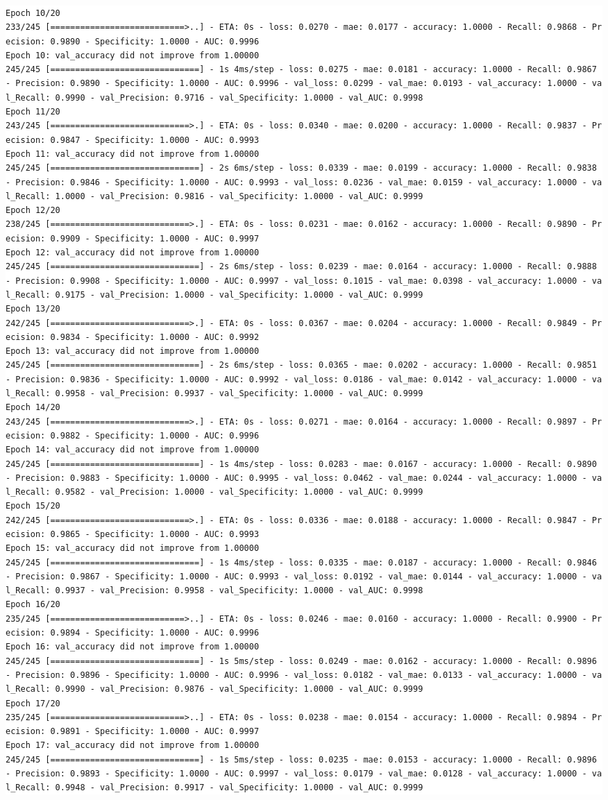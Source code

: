     Epoch 10/20
    233/245 [===========================>..] - ETA: 0s - loss: 0.0270 - mae: 0.0177 - accuracy: 1.0000 - Recall: 0.9868 - Precision: 0.9890 - Specificity: 1.0000 - AUC: 0.9996
    Epoch 10: val_accuracy did not improve from 1.00000
    245/245 [==============================] - 1s 4ms/step - loss: 0.0275 - mae: 0.0181 - accuracy: 1.0000 - Recall: 0.9867 - Precision: 0.9890 - Specificity: 1.0000 - AUC: 0.9996 - val_loss: 0.0299 - val_mae: 0.0193 - val_accuracy: 1.0000 - val_Recall: 0.9990 - val_Precision: 0.9716 - val_Specificity: 1.0000 - val_AUC: 0.9998
    Epoch 11/20
    243/245 [============================>.] - ETA: 0s - loss: 0.0340 - mae: 0.0200 - accuracy: 1.0000 - Recall: 0.9837 - Precision: 0.9847 - Specificity: 1.0000 - AUC: 0.9993
    Epoch 11: val_accuracy did not improve from 1.00000
    245/245 [==============================] - 2s 6ms/step - loss: 0.0339 - mae: 0.0199 - accuracy: 1.0000 - Recall: 0.9838 - Precision: 0.9846 - Specificity: 1.0000 - AUC: 0.9993 - val_loss: 0.0236 - val_mae: 0.0159 - val_accuracy: 1.0000 - val_Recall: 1.0000 - val_Precision: 0.9816 - val_Specificity: 1.0000 - val_AUC: 0.9999
    Epoch 12/20
    238/245 [============================>.] - ETA: 0s - loss: 0.0231 - mae: 0.0162 - accuracy: 1.0000 - Recall: 0.9890 - Precision: 0.9909 - Specificity: 1.0000 - AUC: 0.9997
    Epoch 12: val_accuracy did not improve from 1.00000
    245/245 [==============================] - 2s 6ms/step - loss: 0.0239 - mae: 0.0164 - accuracy: 1.0000 - Recall: 0.9888 - Precision: 0.9908 - Specificity: 1.0000 - AUC: 0.9997 - val_loss: 0.1015 - val_mae: 0.0398 - val_accuracy: 1.0000 - val_Recall: 0.9175 - val_Precision: 1.0000 - val_Specificity: 1.0000 - val_AUC: 0.9999
    Epoch 13/20
    242/245 [============================>.] - ETA: 0s - loss: 0.0367 - mae: 0.0204 - accuracy: 1.0000 - Recall: 0.9849 - Precision: 0.9834 - Specificity: 1.0000 - AUC: 0.9992
    Epoch 13: val_accuracy did not improve from 1.00000
    245/245 [==============================] - 2s 6ms/step - loss: 0.0365 - mae: 0.0202 - accuracy: 1.0000 - Recall: 0.9851 - Precision: 0.9836 - Specificity: 1.0000 - AUC: 0.9992 - val_loss: 0.0186 - val_mae: 0.0142 - val_accuracy: 1.0000 - val_Recall: 0.9958 - val_Precision: 0.9937 - val_Specificity: 1.0000 - val_AUC: 0.9999
    Epoch 14/20
    243/245 [============================>.] - ETA: 0s - loss: 0.0271 - mae: 0.0164 - accuracy: 1.0000 - Recall: 0.9897 - Precision: 0.9882 - Specificity: 1.0000 - AUC: 0.9996
    Epoch 14: val_accuracy did not improve from 1.00000
    245/245 [==============================] - 1s 4ms/step - loss: 0.0283 - mae: 0.0167 - accuracy: 1.0000 - Recall: 0.9890 - Precision: 0.9883 - Specificity: 1.0000 - AUC: 0.9995 - val_loss: 0.0462 - val_mae: 0.0244 - val_accuracy: 1.0000 - val_Recall: 0.9582 - val_Precision: 1.0000 - val_Specificity: 1.0000 - val_AUC: 0.9999
    Epoch 15/20
    242/245 [============================>.] - ETA: 0s - loss: 0.0336 - mae: 0.0188 - accuracy: 1.0000 - Recall: 0.9847 - Precision: 0.9865 - Specificity: 1.0000 - AUC: 0.9993
    Epoch 15: val_accuracy did not improve from 1.00000
    245/245 [==============================] - 1s 4ms/step - loss: 0.0335 - mae: 0.0187 - accuracy: 1.0000 - Recall: 0.9846 - Precision: 0.9867 - Specificity: 1.0000 - AUC: 0.9993 - val_loss: 0.0192 - val_mae: 0.0144 - val_accuracy: 1.0000 - val_Recall: 0.9937 - val_Precision: 0.9958 - val_Specificity: 1.0000 - val_AUC: 0.9998
    Epoch 16/20
    235/245 [===========================>..] - ETA: 0s - loss: 0.0246 - mae: 0.0160 - accuracy: 1.0000 - Recall: 0.9900 - Precision: 0.9894 - Specificity: 1.0000 - AUC: 0.9996
    Epoch 16: val_accuracy did not improve from 1.00000
    245/245 [==============================] - 1s 5ms/step - loss: 0.0249 - mae: 0.0162 - accuracy: 1.0000 - Recall: 0.9896 - Precision: 0.9896 - Specificity: 1.0000 - AUC: 0.9996 - val_loss: 0.0182 - val_mae: 0.0133 - val_accuracy: 1.0000 - val_Recall: 0.9990 - val_Precision: 0.9876 - val_Specificity: 1.0000 - val_AUC: 0.9999
    Epoch 17/20
    235/245 [===========================>..] - ETA: 0s - loss: 0.0238 - mae: 0.0154 - accuracy: 1.0000 - Recall: 0.9894 - Precision: 0.9891 - Specificity: 1.0000 - AUC: 0.9997
    Epoch 17: val_accuracy did not improve from 1.00000
    245/245 [==============================] - 1s 5ms/step - loss: 0.0235 - mae: 0.0153 - accuracy: 1.0000 - Recall: 0.9896 - Precision: 0.9893 - Specificity: 1.0000 - AUC: 0.9997 - val_loss: 0.0179 - val_mae: 0.0128 - val_accuracy: 1.0000 - val_Recall: 0.9948 - val_Precision: 0.9917 - val_Specificity: 1.0000 - val_AUC: 0.9999
